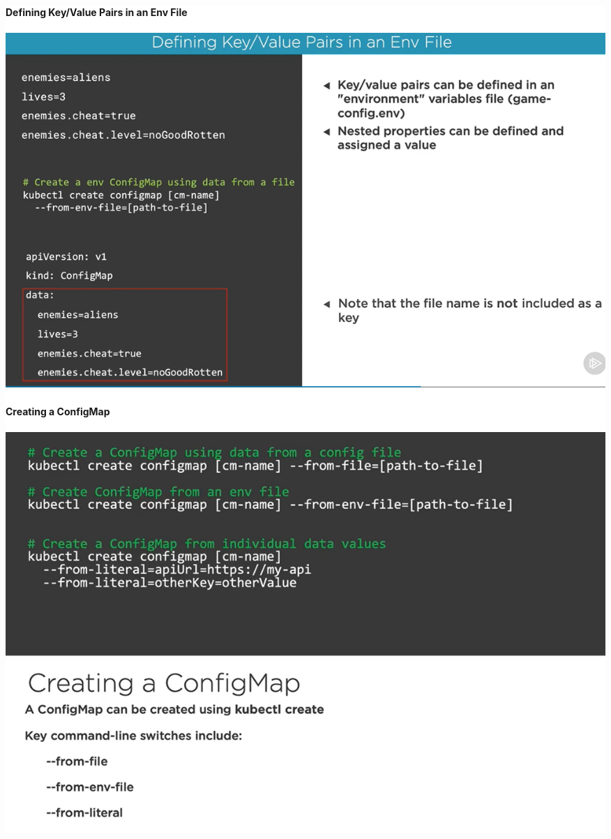 #### Defining Key/Value Pairs in an Env File

![](./images/50.png)

#### Creating a ConfigMap

![](./images/51.png)

